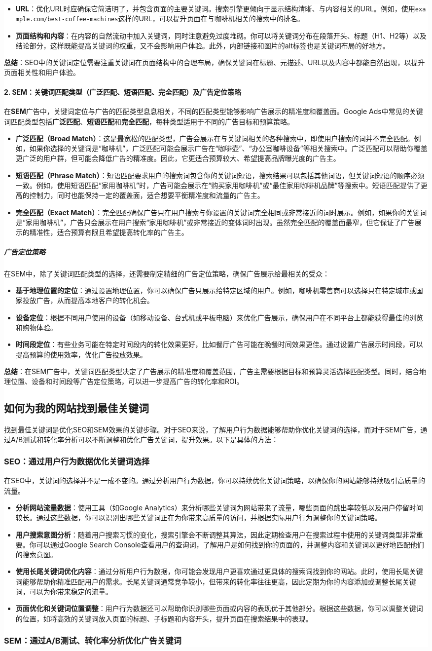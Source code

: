 - **URL**：优化URL时应确保它简洁明了，并包含页面的主要关键词。搜索引擎更倾向于显示结构清晰、与内容相关的URL。例如，使用`example.com/best-coffee-machines`这样的URL，可以提升页面在与咖啡机相关的搜索中的排名。

- **页面结构和内容**：在内容的自然流动中加入关键词，同时注意避免过度堆砌。你可以将关键词分布在段落开头、标题（H1、H2等）以及结论部分，这样既能提高关键词的权重，又不会影响用户体验。此外，内部链接和图片的alt标签也是关键词布局的好地方。

**总结**：SEO中的关键词定位需要注重关键词在页面结构中的合理布局，确保关键词在标题、元描述、URL以及内容中都能自然出现，以提升页面相关性和用户体验。

#### 2. SEM：关键词匹配类型（广泛匹配、短语匹配、完全匹配）及广告定位策略

在**SEM**广告中，关键词定位与广告的匹配类型息息相关，不同的匹配类型能够影响广告展示的精准度和覆盖面。Google Ads中常见的关键词匹配类型包括**广泛匹配**、**短语匹配**和**完全匹配**，每种类型适用于不同的广告目标和预算策略。

- **广泛匹配（Broad Match）**：这是最宽松的匹配类型，广告会展示在与关键词相关的各种搜索中，即使用户搜索的词并不完全匹配。例如，如果你选择的关键词是“咖啡机”，广泛匹配可能会展示广告在“咖啡壶”、“办公室咖啡设备”等相关搜索中。广泛匹配可以帮助你覆盖更广泛的用户群，但可能会降低广告的精准度。因此，它更适合预算较大、希望提高品牌曝光度的广告主。

- **短语匹配（Phrase Match）**：短语匹配要求用户的搜索词包含你的关键词短语，搜索结果可以包括其他词语，但关键词短语的顺序必须一致。例如，使用短语匹配“家用咖啡机”时，广告可能会展示在“购买家用咖啡机”或“最佳家用咖啡机品牌”等搜索中。短语匹配提供了更高的控制力，同时也能保持一定的覆盖面，适合想要平衡精准度和流量的广告主。

- **完全匹配（Exact Match）**：完全匹配确保广告只在用户搜索与你设置的关键词完全相同或非常接近的词时展示。例如，如果你的关键词是“家用咖啡机”，广告只会展示在用户搜索“家用咖啡机”或非常接近的变体词时出现。虽然完全匹配的覆盖面最窄，但它保证了广告展示的精准性，适合预算有限且希望提高转化率的广告主。

##### 广告定位策略

在SEM中，除了关键词匹配类型的选择，还需要制定精细的广告定位策略，确保广告展示给最相关的受众：

- **基于地理位置的定位**：通过设置地理位置，你可以确保广告只展示给特定区域的用户。例如，咖啡机零售商可以选择只在特定城市或国家投放广告，从而提高本地客户的转化机会。

- **设备定位**：根据不同用户使用的设备（如移动设备、台式机或平板电脑）来优化广告展示，确保用户在不同平台上都能获得最佳的浏览和购物体验。

- **时间段定位**：有些业务可能在特定时间段内的转化效果更好，比如餐厅广告可能在晚餐时间效果更佳。通过设置广告展示时间段，可以提高预算的使用效率，优化广告投放效果。

**总结**：在SEM广告中，关键词匹配类型决定了广告展示的精准度和覆盖范围，广告主需要根据目标和预算灵活选择匹配类型。同时，结合地理位置、设备和时间段等广告定位策略，可以进一步提高广告的转化率和ROI。

## 如何为我的网站找到最佳关键词

找到最佳关键词是优化SEO和SEM效果的关键步骤。对于SEO来说，了解用户行为数据能够帮助你优化关键词的选择，而对于SEM广告，通过A/B测试和转化率分析可以不断调整和优化广告关键词，提升效果。以下是具体的方法：

### SEO：通过用户行为数据优化关键词选择

在SEO中，关键词的选择并不是一成不变的。通过分析用户行为数据，你可以持续优化关键词策略，以确保你的网站能够持续吸引高质量的流量。

- **分析网站流量数据**：使用工具（如Google Analytics）来分析哪些关键词为网站带来了流量，哪些页面的跳出率较低以及用户停留时间较长。通过这些数据，你可以识别出哪些关键词正在为你带来高质量的访问，并根据实际用户行为调整你的关键词策略。

- **用户搜索意图分析**：随着用户搜索习惯的变化，搜索引擎会不断调整其算法，因此定期检查用户在搜索过程中使用的关键词类型非常重要。你可以通过Google Search Console查看用户的查询词，了解用户是如何找到你的页面的，并调整内容和关键词以更好地匹配他们的搜索意图。

- **使用长尾关键词优化内容**：通过分析用户行为数据，你可能会发现用户更喜欢通过更具体的搜索词找到你的网站。此时，使用长尾关键词能够帮助你精准匹配用户的需求。长尾关键词通常竞争较小，但带来的转化率往往更高，因此定期为你的内容添加或调整长尾关键词，可以为你带来稳定的流量。

- **页面优化和关键词位置调整**：用户行为数据还可以帮助你识别哪些页面或内容的表现优于其他部分。根据这些数据，你可以调整关键词的位置，如将高效的关键词放入页面的标题、子标题和内容开头，提升页面在搜索结果中的表现。


### SEM：通过A/B测试、转化率分析优化广告关键词

